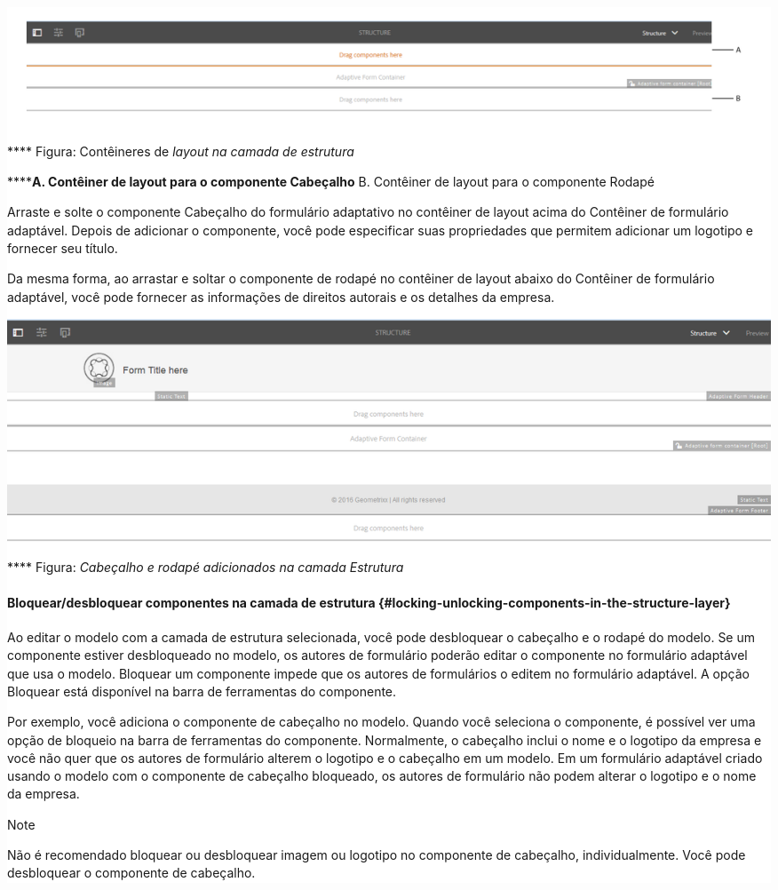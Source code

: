![Contêiner de layout na camada de estrutura](assets/header-layer-selector.png)

**** Figura: Contêineres de *layout na camada de estrutura*

******A. Contêiner de layout para o componente Cabeçalho** B. Contêiner de layout para o componente Rodapé

Arraste e solte o componente Cabeçalho do formulário adaptativo no contêiner de layout acima do Contêiner de formulário adaptável. Depois de adicionar o componente, você pode especificar suas propriedades que permitem adicionar um logotipo e fornecer seu título.

Da mesma forma, ao arrastar e soltar o componente de rodapé no contêiner de layout abaixo do Contêiner de formulário adaptável, você pode fornecer as informações de direitos autorais e os detalhes da empresa.

![Cabeçalho e rodapé adicionados na camada Estrutura](assets/header-and-footer.png)

**** Figura: *Cabeçalho e rodapé adicionados na camada Estrutura*

#### Bloquear/desbloquear componentes na camada de estrutura {#locking-unlocking-components-in-the-structure-layer}

Ao editar o modelo com a camada de estrutura selecionada, você pode desbloquear o cabeçalho e o rodapé do modelo. Se um componente estiver desbloqueado no modelo, os autores de formulário poderão editar o componente no formulário adaptável que usa o modelo. Bloquear um componente impede que os autores de formulários o editem no formulário adaptável. A opção Bloquear está disponível na barra de ferramentas do componente.

Por exemplo, você adiciona o componente de cabeçalho no modelo. Quando você seleciona o componente, é possível ver uma opção de bloqueio na barra de ferramentas do componente. Normalmente, o cabeçalho inclui o nome e o logotipo da empresa e você não quer que os autores de formulário alterem o logotipo e o cabeçalho em um modelo. Em um formulário adaptável criado usando o modelo com o componente de cabeçalho bloqueado, os autores de formulário não podem alterar o logotipo e o nome da empresa.

>[!NOTE]
>
>Não é recomendado bloquear ou desbloquear imagem ou logotipo no componente de cabeçalho, individualmente. Você pode desbloquear o componente de cabeçalho.
